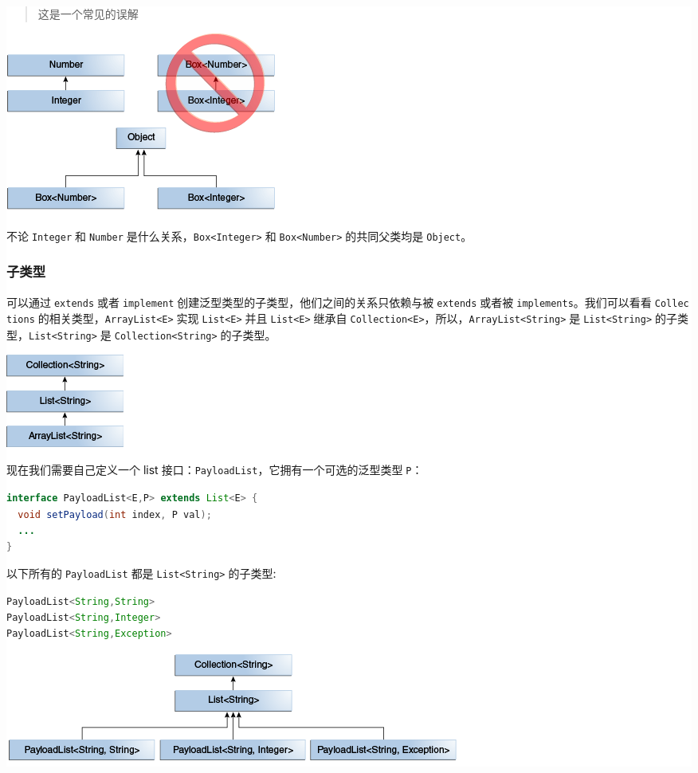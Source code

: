 > 这是一个常见的误解

![](assists/generics_method_type.png)

不论 `Integer` 和 `Number` 是什么关系，`Box<Integer>` 和 `Box<Number>` 的共同父类均是 `Object`。

### 子类型

可以通过 `extends` 或者 `implement` 创建泛型类型的子类型，他们之间的关系只依赖与被 `extends` 或者被 `implements`。我们可以看看 `Collections` 的相关类型，`ArrayList<E>` 实现 `List<E>` 并且 `List<E>` 继承自 `Collection<E>`，所以，`ArrayList<String>` 是 `List<String>` 的子类型，`List<String>` 是 `Collection<String>` 的子类型。

![](assists/generics_subtype_1.png)

现在我们需要自己定义一个 list 接口：`PayloadList`，它拥有一个可选的泛型类型 `P`：

```java
interface PayloadList<E,P> extends List<E> {
  void setPayload(int index, P val);
  ...
}
```

以下所有的 `PayloadList` 都是 `List<String>` 的子类型:

```java
PayloadList<String,String>
PayloadList<String,Integer>
PayloadList<String,Exception>
```

![](assists/generics_subtype_2.png)
